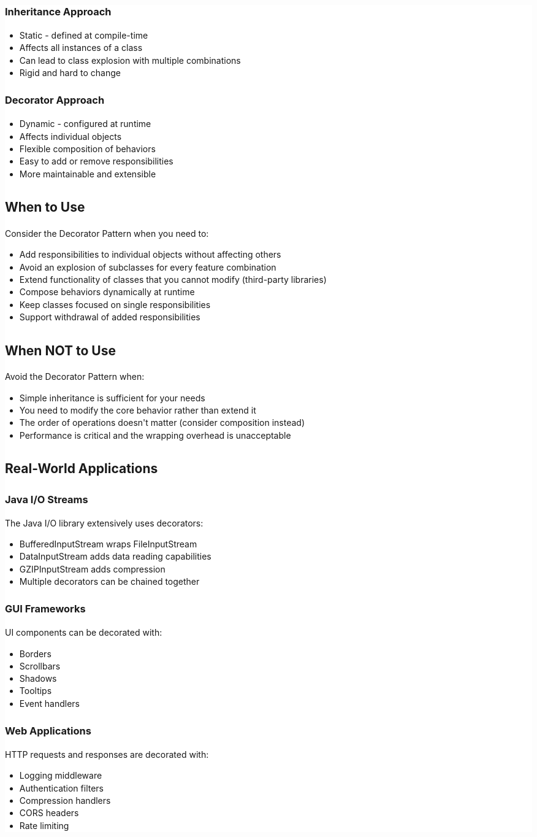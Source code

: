 ### Inheritance Approach
- Static - defined at compile-time
- Affects all instances of a class
- Can lead to class explosion with multiple combinations
- Rigid and hard to change

### Decorator Approach
- Dynamic - configured at runtime
- Affects individual objects
- Flexible composition of behaviors
- Easy to add or remove responsibilities
- More maintainable and extensible

## When to Use

Consider the Decorator Pattern when you need to:
- Add responsibilities to individual objects without affecting others
- Avoid an explosion of subclasses for every feature combination
- Extend functionality of classes that you cannot modify (third-party libraries)
- Compose behaviors dynamically at runtime
- Keep classes focused on single responsibilities
- Support withdrawal of added responsibilities

## When NOT to Use

Avoid the Decorator Pattern when:
- Simple inheritance is sufficient for your needs
- You need to modify the core behavior rather than extend it
- The order of operations doesn't matter (consider composition instead)
- Performance is critical and the wrapping overhead is unacceptable

## Real-World Applications

### Java I/O Streams
The Java I/O library extensively uses decorators:
- BufferedInputStream wraps FileInputStream
- DataInputStream adds data reading capabilities
- GZIPInputStream adds compression
- Multiple decorators can be chained together

### GUI Frameworks
UI components can be decorated with:
- Borders
- Scrollbars
- Shadows
- Tooltips
- Event handlers

### Web Applications
HTTP requests and responses are decorated with:
- Logging middleware
- Authentication filters
- Compression handlers
- CORS headers
- Rate limiting
